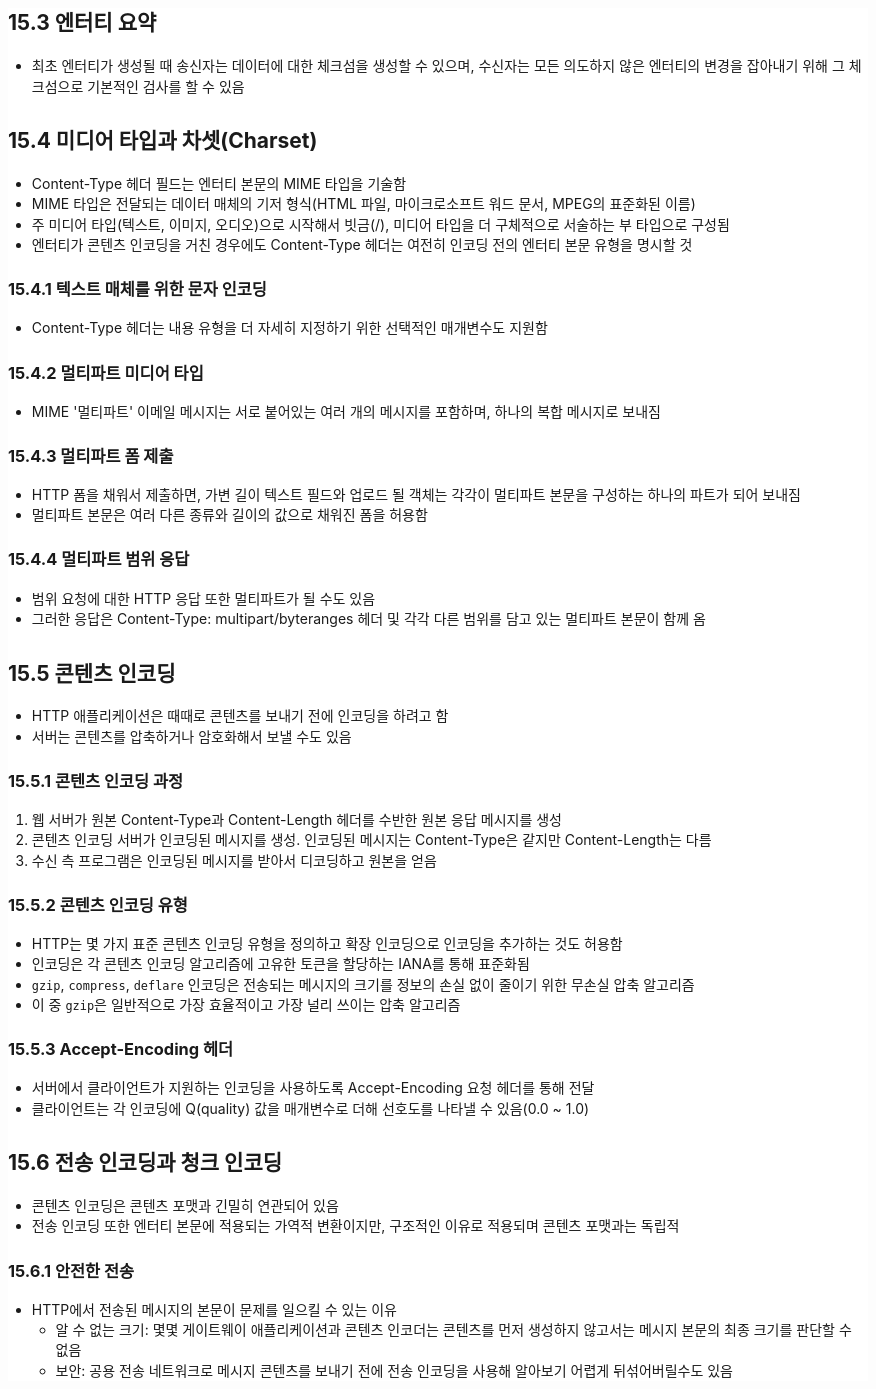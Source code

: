 ## 15.3 엔터티 요약
- 최초 엔터티가 생성될 때 송신자는 데이터에 대한 체크섬을 생성할 수 있으며, 수신자는 모든 의도하지 않은 엔터티의 변경을 잡아내기 위해 그 체크섬으로 기본적인 검사를 할 수 있음

## 15.4 미디어 타입과 차셋(Charset)
- Content-Type 헤더 필드는 엔터티 본문의 MIME 타입을 기술함
- MIME 타입은 전달되는 데이터 매체의 기저 형식(HTML 파일, 마이크로소프트 워드 문서, MPEG의 표준화된 이름)
- 주 미디어 타입(텍스트, 이미지, 오디오)으로 시작해서 빗금(/), 미디어 타입을 더 구체적으로 서술하는 부 타입으로 구성됨
- 엔터티가 콘텐츠 인코딩을 거친 경우에도 Content-Type 헤더는 여전히 인코딩 전의 엔터티 본문 유형을 명시할 것

### 15.4.1 텍스트 매체를 위한 문자 인코딩
- Content-Type 헤더는 내용 유형을 더 자세히 지정하기 위한 선택적인 매개변수도 지원함
### 15.4.2 멀티파트 미디어 타입
- MIME '멀티파트' 이메일 메시지는 서로 붙어있는 여러 개의 메시지를 포함하며, 하나의 복합 메시지로 보내짐
### 15.4.3 멀티파트 폼 제출
- HTTP 폼을 채워서 제출하면, 가변 길이 텍스트 필드와 업로드 될 객체는 각각이 멀티파트 본문을 구성하는 하나의 파트가 되어 보내짐
- 멀티파트 본문은 여러 다른 종류와 길이의 값으로 채워진 폼을 허용함
### 15.4.4 멀티파트 범위 응답
- 범위 요청에 대한 HTTP 응답 또한 멀티파트가 될 수도 있음
- 그러한 응답은 Content-Type: multipart/byteranges 헤더 및 각각 다른 범위를 담고 있는 멀티파트 본문이 함께 옴

## 15.5 콘텐츠 인코딩
- HTTP 애플리케이션은 때때로 콘텐츠를 보내기 전에 인코딩을 하려고 함
- 서버는 콘텐츠를 압축하거나 암호화해서 보낼 수도 있음

### 15.5.1 콘텐츠 인코딩 과정
1. 웹 서버가 원본 Content-Type과 Content-Length 헤더를 수반한 원본 응답 메시지를 생성
2. 콘텐츠 인코딩 서버가 인코딩된 메시지를 생성. 인코딩된 메시지는 Content-Type은 같지만 Content-Length는 다름
3. 수신 측 프로그램은 인코딩된 메시지를 받아서 디코딩하고 원본을 얻음

### 15.5.2 콘텐츠 인코딩 유형
- HTTP는 몇 가지 표준 콘텐츠 인코딩 유형을 정의하고 확장 인코딩으로 인코딩을 추가하는 것도 허용함
- 인코딩은 각 콘텐츠 인코딩 알고리즘에 고유한 토큰을 할당하는 IANA를 통해 표준화됨
- `gzip`, `compress`, `deflare` 인코딩은 전송되는 메시지의 크기를 정보의 손실 없이 줄이기 위한 무손실 압축 알고리즘
- 이 중 `gzip`은 일반적으로 가장 효율적이고 가장 널리 쓰이는 압축 알고리즘

### 15.5.3 Accept-Encoding 헤더
- 서버에서 클라이언트가 지원하는 인코딩을 사용하도록 Accept-Encoding 요청 헤더를 통해 전달
- 클라이언트는 각 인코딩에 Q(quality) 값을 매개변수로 더해 선호도를 나타낼 수 있음(0.0 ~ 1.0)

## 15.6 전송 인코딩과 청크 인코딩
- 콘텐츠 인코딩은 콘텐츠 포맷과 긴밀히 연관되어 있음
- 전송 인코딩 또한 엔터티 본문에 적용되는 가역적 변환이지만, 구조적인 이유로 적용되며 콘텐츠 포맷과는 독립적

### 15.6.1 안전한 전송
- HTTP에서 전송된 메시지의 본문이 문제를 일으킬 수 있는 이유
  - 알 수 없는 크기: 몇몇 게이트웨이 애플리케이션과 콘텐츠 인코더는 콘텐츠를 먼저 생성하지 않고서는 메시지 본문의 최종 크기를 판단할 수 없음
  - 보안: 공용 전송 네트워크로 메시지 콘텐츠를 보내기 전에 전송 인코딩을 사용해 알아보기 어렵게 뒤섞어버릴수도 있음
  